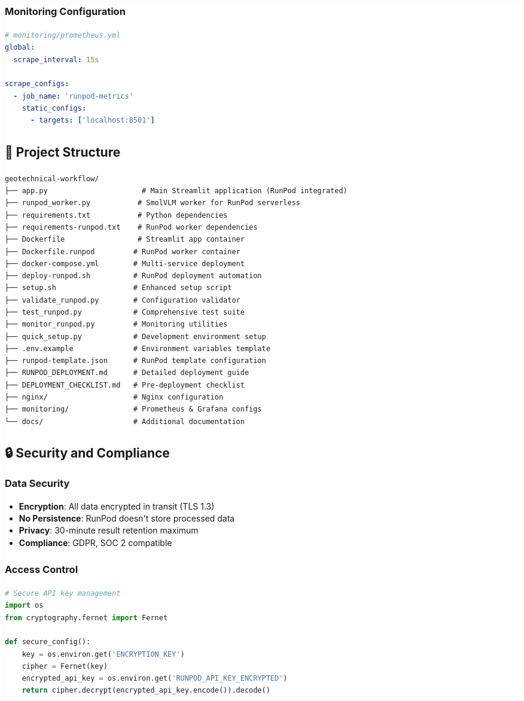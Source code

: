 ### **Monitoring Configuration**
```yaml
# monitoring/prometheus.yml
global:
  scrape_interval: 15s

scrape_configs:
  - job_name: 'runpod-metrics'
    static_configs:
      - targets: ['localhost:8501']
```

## 📁 Project Structure

```
geotechnical-workflow/
├── app.py                      # Main Streamlit application (RunPod integrated)
├── runpod_worker.py           # SmolVLM worker for RunPod serverless
├── requirements.txt           # Python dependencies
├── requirements-runpod.txt    # RunPod worker dependencies
├── Dockerfile                 # Streamlit app container
├── Dockerfile.runpod         # RunPod worker container
├── docker-compose.yml        # Multi-service deployment
├── deploy-runpod.sh          # RunPod deployment automation
├── setup.sh                  # Enhanced setup script
├── validate_runpod.py        # Configuration validator
├── test_runpod.py            # Comprehensive test suite
├── monitor_runpod.py         # Monitoring utilities
├── quick_setup.py            # Development environment setup
├── .env.example              # Environment variables template
├── runpod-template.json      # RunPod template configuration
├── RUNPOD_DEPLOYMENT.md      # Detailed deployment guide
├── DEPLOYMENT_CHECKLIST.md   # Pre-deployment checklist
├── nginx/                    # Nginx configuration
├── monitoring/               # Prometheus & Grafana configs
└── docs/                     # Additional documentation
```

## 🔒 Security and Compliance

### **Data Security**
- **Encryption**: All data encrypted in transit (TLS 1.3)
- **No Persistence**: RunPod doesn't store processed data
- **Privacy**: 30-minute result retention maximum
- **Compliance**: GDPR, SOC 2 compatible

### **Access Control**
```python
# Secure API key management
import os
from cryptography.fernet import Fernet

def secure_config():
    key = os.environ.get('ENCRYPTION_KEY')
    cipher = Fernet(key)
    encrypted_api_key = os.environ.get('RUNPOD_API_KEY_ENCRYPTED')
    return cipher.decrypt(encrypted_api_key.encode()).decode()
```
